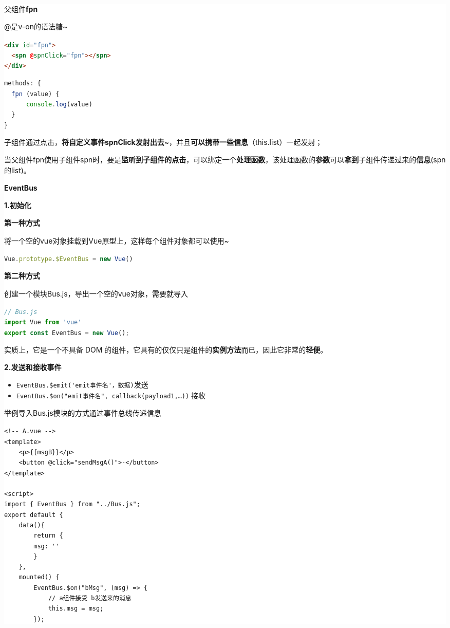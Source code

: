 父组件**fpn**

@是v-on的语法糖~

```html
<div id="fpn">
  <spn @spnClick="fpn"></spn>
</div>
```

```js
methods: {
  fpn (value) {
      console.log(value)
  }
}
```

子组件通过点击，**将自定义事件spnClick发射出去**~，并且**可以携带一些信息**（this.list）一起发射；

当父组件fpn使用子组件spn时，要是**监听到子组件的点击**，可以绑定一个**处理函数**，该处理函数的**参数**可以**拿到**子组件传递过来的**信息**(spn的list)。

**EventBus**

**1.初始化**

**第一种方式**

将一个空的vue对象挂载到Vue原型上，这样每个组件对象都可以使用~

```js
Vue.prototype.$EventBus = new Vue()
```

**第二种方式**

创建一个模块Bus.js，导出一个空的vue对象，需要就导入

```js
// Bus.js
import Vue from 'vue'
export const EventBus = new Vue();
```

实质上，它是一个不具备 DOM 的组件，它具有的仅仅只是组件的**实例方法**而已，因此它非常的**轻便**。

**2.发送和接收事件**

- `EventBus.$emit('emit事件名'，数据)`发送
- `EventBus.$on("emit事件名", callback(payload1,…))` 接收

举例导入Bus.js模块的方式通过事件总线传递信息

```vue
<!-- A.vue -->
<template>
    <p>{{msgB}}</p>
    <button @click="sendMsgA()">-</button>
</template>

<script> 
import { EventBus } from "../Bus.js";
export default {
    data(){
        return {
        msg: ''
        }
    },
    mounted() {
        EventBus.$on("bMsg", (msg) => {
            // a组件接受 b发送来的消息
            this.msg = msg;
        });
```